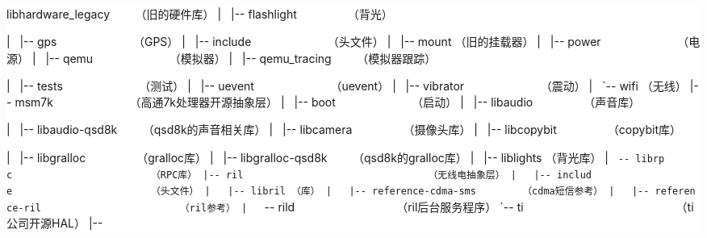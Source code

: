libhardware_legacy        （旧的硬件库）
|   |-- flashlight                （背光）

|   |-- gps                        （GPS）
|   |--
include                        （头文件）
|   |-- mount
（旧的挂载器）
|   |-- power                        （电源）
|   |--
qemu                        （模拟器）
|   |-- qemu_tracing        （模拟器跟踪）

|   |-- tests                        （测试）
|   |--
uevent                        （uevent）
|   |--
vibrator                        （震动）
|   `-- wifi
（无线）
|-- msm7k                        （高通7k处理器开源抽象层）
|   |--
boot                        （启动）
|   |-- libaudio                （声音库）

|   |-- libaudio-qsd8k        （qsd8k的声音相关库）
|   |--
libcamera                （摄像头库）
|   |-- libcopybit                （copybit库）

|   |-- libgralloc                （gralloc库）
|   |--
libgralloc-qsd8k        （qsd8k的gralloc库）
|   |-- liblights
（背光库）
|   `-- librpc                        （RPC库）
|--
ril                                （无线电抽象层）
|   |--
include                        （头文件）
|   |-- libril
（库）
|   |-- reference-cdma-sms        （cdma短信参考）
|   |--
reference-ril                        （ril参考）
|   `--
rild                                （ril后台服务程序）
`--
ti                                                （ti公司开源HAL）
|--